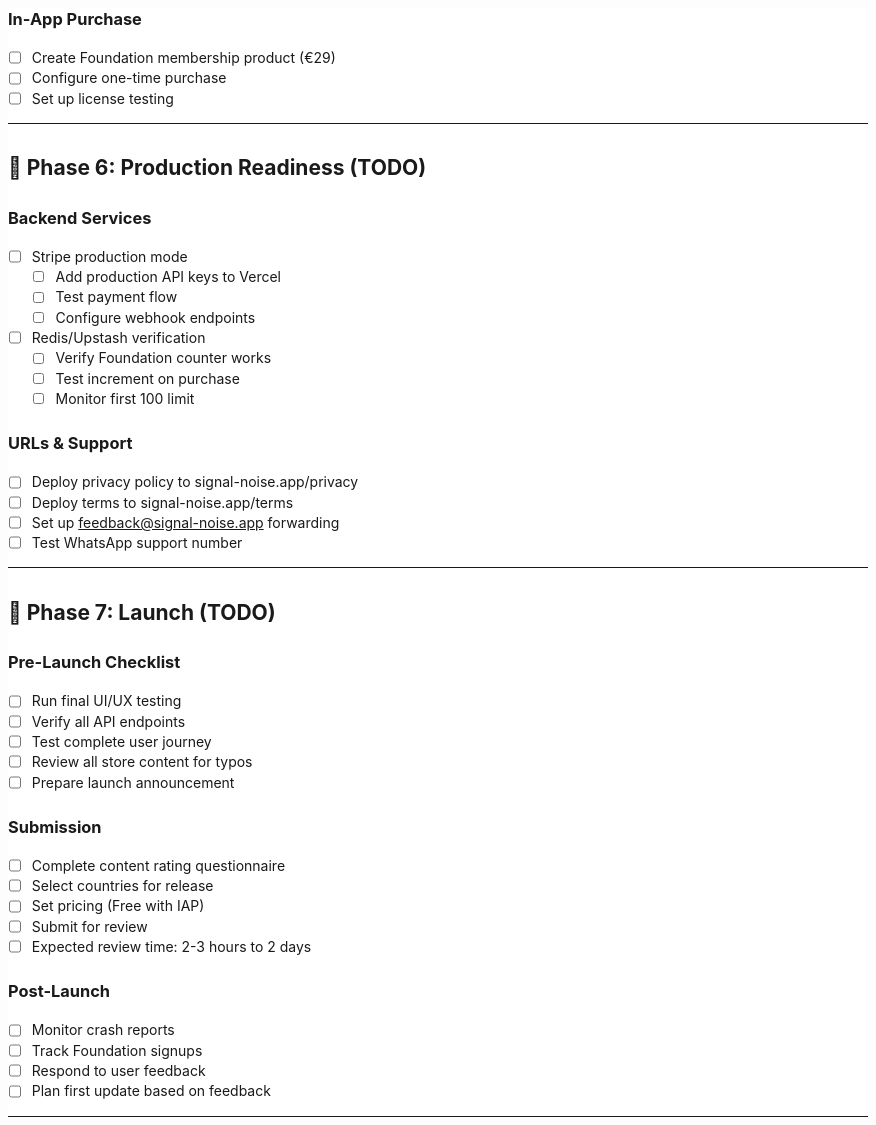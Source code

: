 ### In-App Purchase
- [ ] Create Foundation membership product (€29)
- [ ] Configure one-time purchase
- [ ] Set up license testing

---

## 🚦 Phase 6: Production Readiness (TODO)

### Backend Services
- [ ] Stripe production mode
  - [ ] Add production API keys to Vercel
  - [ ] Test payment flow
  - [ ] Configure webhook endpoints

- [ ] Redis/Upstash verification
  - [ ] Verify Foundation counter works
  - [ ] Test increment on purchase
  - [ ] Monitor first 100 limit

### URLs & Support
- [ ] Deploy privacy policy to signal-noise.app/privacy
- [ ] Deploy terms to signal-noise.app/terms
- [ ] Set up feedback@signal-noise.app forwarding
- [ ] Test WhatsApp support number

---

## 🎯 Phase 7: Launch (TODO)

### Pre-Launch Checklist
- [ ] Run final UI/UX testing
- [ ] Verify all API endpoints
- [ ] Test complete user journey
- [ ] Review all store content for typos
- [ ] Prepare launch announcement

### Submission
- [ ] Complete content rating questionnaire
- [ ] Select countries for release
- [ ] Set pricing (Free with IAP)
- [ ] Submit for review
- [ ] Expected review time: 2-3 hours to 2 days

### Post-Launch
- [ ] Monitor crash reports
- [ ] Track Foundation signups
- [ ] Respond to user feedback
- [ ] Plan first update based on feedback

---